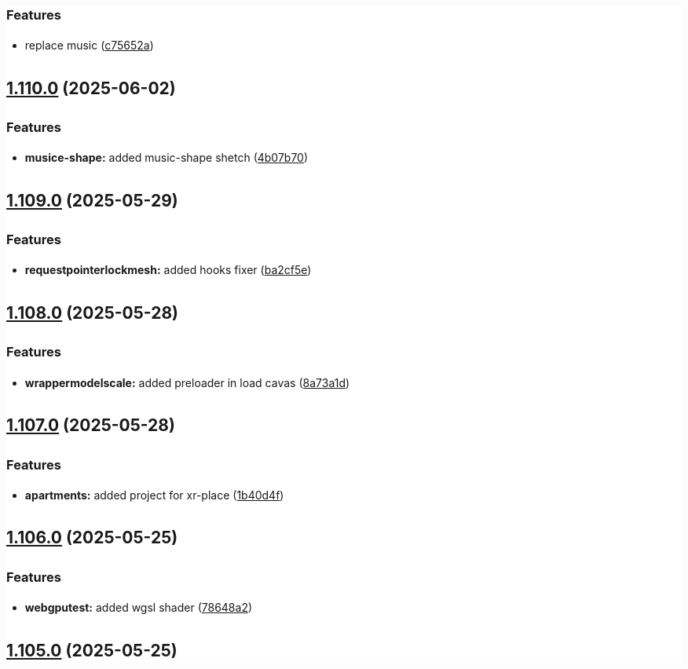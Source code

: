 ### Features

-   replace music ([c75652a](https://github.com/DKMFzF/frontend-portfolio/commit/c75652a984223df7912bdeb8769cccb8a747635d))

## [1.110.0](https://github.com/DKMFzF/frontend-portfolio/compare/v1.109.0...v1.110.0) (2025-06-02)

### Features

-   **musice-shape:** added music-shape shetch ([4b07b70](https://github.com/DKMFzF/frontend-portfolio/commit/4b07b7083448ca170ace0c6a0ab1a46d58be6f3f))

## [1.109.0](https://github.com/DKMFzF/frontend-portfolio/compare/v1.108.0...v1.109.0) (2025-05-29)

### Features

-   **requestpointerlockmesh:** added hooks fixer ([ba2cf5e](https://github.com/DKMFzF/frontend-portfolio/commit/ba2cf5edb773813b54e03ddd9734ef0f484e50fa))

## [1.108.0](https://github.com/DKMFzF/frontend-portfolio/compare/v1.107.0...v1.108.0) (2025-05-28)

### Features

-   **wrappermodelscale:** added preloader in load cavas ([8a73a1d](https://github.com/DKMFzF/frontend-portfolio/commit/8a73a1d67850fa5bd3bbf3b856519a9a415bf44f))

## [1.107.0](https://github.com/DKMFzF/frontend-portfolio/compare/v1.106.0...v1.107.0) (2025-05-28)

### Features

-   **apartments:** added project for xr-place ([1b40d4f](https://github.com/DKMFzF/frontend-portfolio/commit/1b40d4f59c2aa7cef434430d35b08eff5bbe2b2a))

## [1.106.0](https://github.com/DKMFzF/frontend-portfolio/compare/v1.105.0...v1.106.0) (2025-05-25)

### Features

-   **webgputest:** added wgsl shader ([78648a2](https://github.com/DKMFzF/frontend-portfolio/commit/78648a29bf9d96ca688c29f2b8cb46596f2ed143))

## [1.105.0](https://github.com/DKMFzF/frontend-portfolio/compare/v1.104.0...v1.105.0) (2025-05-25)
